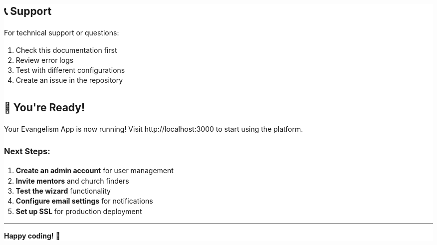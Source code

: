 ## 📞 Support

For technical support or questions:
1. Check this documentation first
2. Review error logs
3. Test with different configurations
4. Create an issue in the repository

## 🎉 You're Ready!

Your Evangelism App is now running! Visit http://localhost:3000 to start using the platform.

### Next Steps:
1. **Create an admin account** for user management
2. **Invite mentors** and church finders
3. **Test the wizard** functionality
4. **Configure email settings** for notifications
5. **Set up SSL** for production deployment

---

**Happy coding!** 🙏